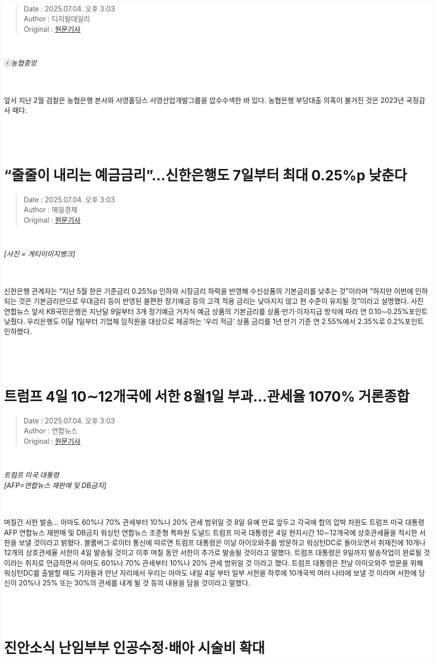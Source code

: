 > Date : 2025.07.04. 오후 3:03  
> Author : 디지털데일리  
> Original : [원문기사](https://n.news.naver.com/mnews/article/138/0002200007?sid=101)  
<br/>  
  
<img alt="ⓒ농협중앙" class="_LAZY_LOADING _LAZY_LOADING_INIT_HIDE" src="https://imgnews.pstatic.net/image/138/2025/07/04/0002200007_001_20250704150310142.jpg?type=w860" id="img1" style="display: none;"></img><em class="img_desc">ⓒ농협중앙</em>  
<br/><br/>  
  
앞서 지난 2월 검찰은 농협은행 본사와 서영홀딩스 서영산업개발그룹을 압수수색한 바 있다.
농협은행 부당대출 의혹이 불거진 것은 2023년 국정감사 때다.  
<br/><br/><br/>  

  
# “줄줄이 내리는 예금금리”…신한은행도 7일부터 최대 0.25%p 낮춘다  
  
> Date : 2025.07.04. 오후 3:03  
> Author : 매일경제  
> Original : [원문기사](https://n.news.naver.com/mnews/article/009/0005519742?sid=101)  
<br/>  
  
<img alt=" [사진 = 게티이미지뱅크]" class="_LAZY_LOADING _LAZY_LOADING_INIT_HIDE" src="https://imgnews.pstatic.net/image/009/2025/07/04/0005519742_001_20250704150309942.jpg?type=w860" id="img1" style="display: none;"></img><em class="img_desc"> [사진 = 게티이미지뱅크]</em>  
<br/><br/>  
  
신한은행 관계자는 “지난 5월 한은 기준금리 0.25%p 인하와 시장금리 하락을 반영해 수신상품의 기본금리를 낮추는 것”이라며 “하지만 이번에 인하되는 것은 기본금리만으로 우대금리 등이 반영된 쏠편한 정기예금 등의 고객 적용 금리는 낮아지지 않고 현 수준이 유지될 것”이라고 설명했다.
사진 연합뉴스 앞서 KB국민은행은 지난달 9일부터 3개 정기예금 거치식 예금 상품의 기본금리를 상품·만기·이자지급 방식에 따라 연 0.10∼0.25%포인트 낮췄다.
우리은행도 이달 1일부터 기업체 임직원을 대상으로 제공하는 ‘우리 적금’ 상품 금리를 1년 만기 기준 연 2.55%에서 2.35%로 0.2%포인트 인하했다.  
<br/><br/><br/>  

  
# 트럼프 4일 10∼12개국에 서한 8월1일 부과…관세율 1070% 거론종합  
  
> Date : 2025.07.04. 오후 3:03  
> Author : 연합뉴스  
> Original : [원문기사](https://n.news.naver.com/mnews/article/001/0015488610?sid=101)  
<br/>  
  
<img alt="트럼프 미국 대통령[AFP=연합뉴스 재판매 및 DB금지]" class="_LAZY_LOADING _LAZY_LOADING_INIT_HIDE" src="https://imgnews.pstatic.net/image/001/2025/07/04/AKR20250704013751071_01_i_P4_20250704150325319.jpg?type=w860" id="img1" style="display: none;"></img><em class="img_desc">트럼프 미국 대통령<br/>[AFP=연합뉴스 재판매 및 DB금지]</em>  
<br/><br/>  
  
며칠간 서한 발송… 아마도 60%나 70% 관세부터 10%나 20% 관세 범위일 것 8일 유예 만료 앞두고 각국에 합의 압박 차원도 트럼프 미국 대통령 AFP 연합뉴스 재판매 및 DB금지 워싱턴 연합뉴스 조준형 특파원 도널드 트럼프 미국 대통령은 4일 현지시간 10∼12개국에 상호관세율을 적시한 서한을 보낼 것이라고 밝혔다.
블룸버그·로이터 통신에 따르면 트럼프 대통령은 이날 아이오와주를 방문하고 워싱턴DC로 돌아오면서 취재진에 10개나 12개의 상호관세율 서한이 4일 발송될 것이고 이후 며칠 동안 서한이 추가로 발송될 것이라고 말했다.
트럼프 대통령은 9일까지 발송작업이 완료될 것이라는 취지로 언급하면서 아마도 60%나 70% 관세부터 10%나 20% 관세 범위일 것 이라고 했다.
트럼프 대통령은 전날 아이오와주 방문을 위해 워싱턴DC를 출발할 때도 기자들과 만난 자리에서 우리는 아마도 내일 4일 부터 일부 서한을 하루에 10개국씩 여러 나라에 보낼 것 이라며 서한에 당신이 20%나 25% 또는 30%의 관세를 내게 될 것 등의 내용을 담을 것이라고 말했다.  
<br/><br/><br/>  

  
# 진안소식 난임부부 인공수정·배아 시술비 확대  
  